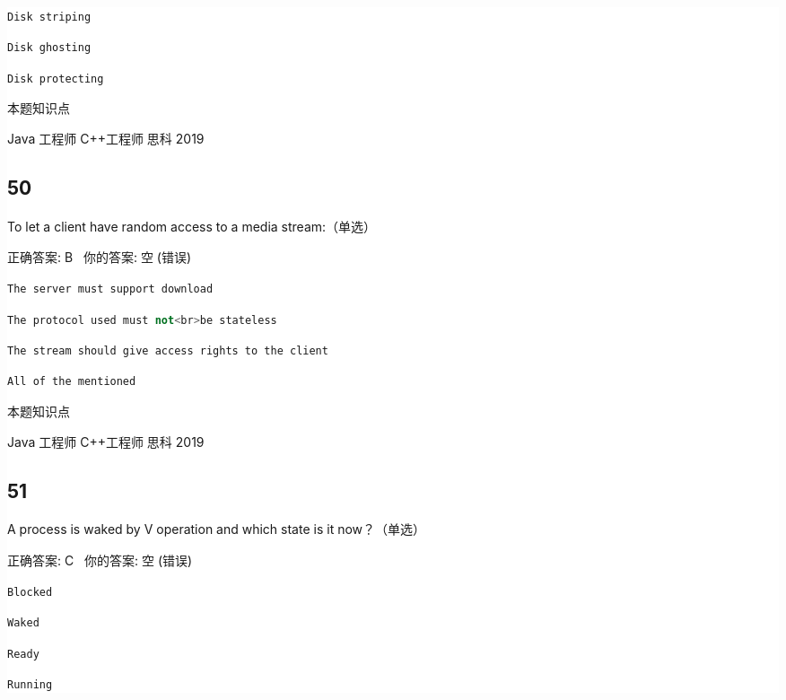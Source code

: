 ```cpp
Disk striping
```

```cpp
Disk ghosting
```

```cpp
Disk protecting
```

本题知识点

Java 工程师 C++工程师 思科 2019

## 50

To let a client have random access to a media stream:（单选）

正确答案: B   你的答案: 空 (错误)

```cpp
The server must support download
```

```cpp
The protocol used must not<br>be stateless
```

```cpp
The stream should give access rights to the client
```

```cpp
All of the mentioned
```

本题知识点

Java 工程师 C++工程师 思科 2019

## 51

A process is waked by V operation and which state is it now？（单选）

正确答案: C   你的答案: 空 (错误)

```cpp
Blocked
```

```cpp
Waked
```

```cpp
Ready
```

```cpp
Running
```

